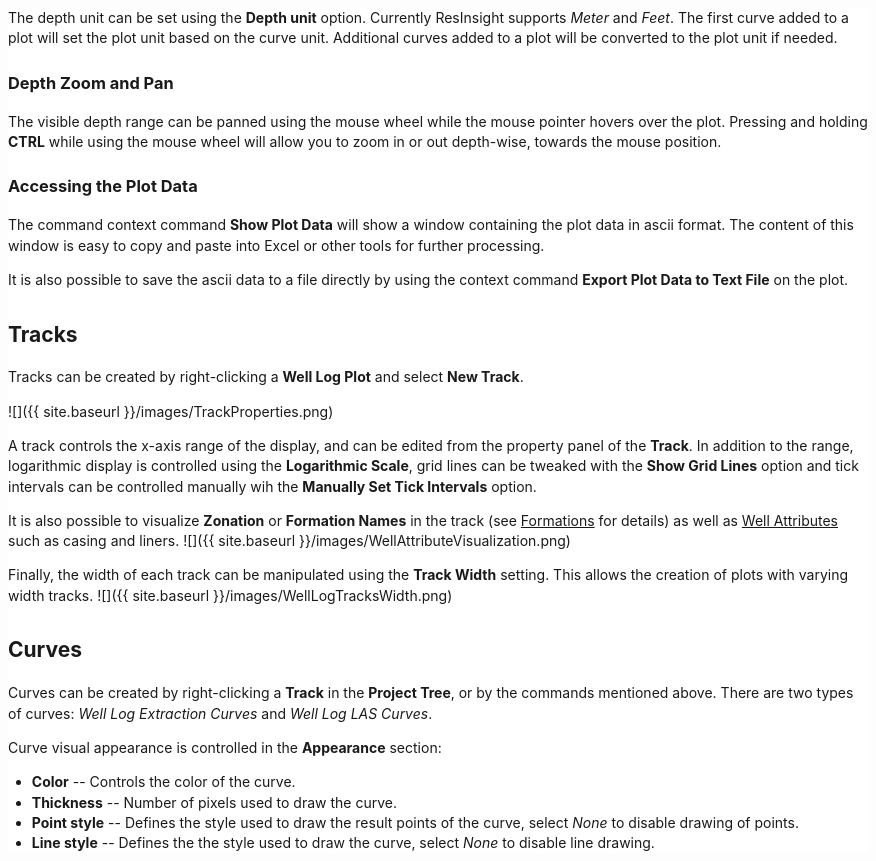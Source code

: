 The depth unit can be set using the **Depth unit** option. Currently ResInsight supports *Meter* and *Feet*. The first curve added to a plot will set the plot unit based on the curve unit. Additional curves added to a plot will be converted to the plot unit if needed.

### Depth Zoom and Pan

The visible depth range can be panned using the mouse wheel while the mouse pointer hovers over the plot.
Pressing and holding **CTRL** while using the mouse wheel will allow you to zoom in or out depth-wise, towards the mouse position.

### Accessing the Plot Data

The command context command **Show Plot Data** will show a window containing the plot data in ascii format. The content of this window is easy to copy and paste into Excel or other tools for further processing.

It is also possible to save the ascii data to a file directly by using the context command **Export Plot Data to Text File** on the plot. 

## Tracks

Tracks can be created by right-clicking a **Well Log Plot** and select **New Track**.

![]({{ site.baseurl }}/images/TrackProperties.png)

A track controls the x-axis range of the display, and can be edited from the property panel of the **Track**. In addition to the range, logarithmic display is controlled using the **Logarithmic Scale**, grid lines can be tweaked with the **Show Grid Lines** option and tick intervals can be controlled manually wih the **Manually Set Tick Intervals**  option.

It is also possible to visualize **Zonation** or **Formation Names** in the track (see [Formations]({{site.baseurl}}/docs/formations) for details) as well as [Well Attributes]({{site.baseurl}}/docs/wellpaths#well-path-attributes) such as casing and liners.
![]({{ site.baseurl }}/images/WellAttributeVisualization.png)

Finally, the width of each track can be manipulated using the **Track Width** setting. This allows the creation of plots with varying width tracks.
![]({{ site.baseurl }}/images/WellLogTracksWidth.png)

## Curves

Curves can be created by right-clicking a **Track** in the **Project Tree**, or by the commands mentioned above.
There are two types of curves: *Well Log Extraction Curves* and *Well Log LAS Curves*. 

Curve visual appearance is controlled in the **Appearance** section:

- **Color** -- Controls the color of the curve.
- **Thickness** -- Number of pixels used to draw the curve.
- **Point style** -- Defines the style used to draw the result points of the curve, select *None* to disable drawing of points.
- **Line style** -- Defines the the style used to draw the curve, select  *None* to disable line drawing.
